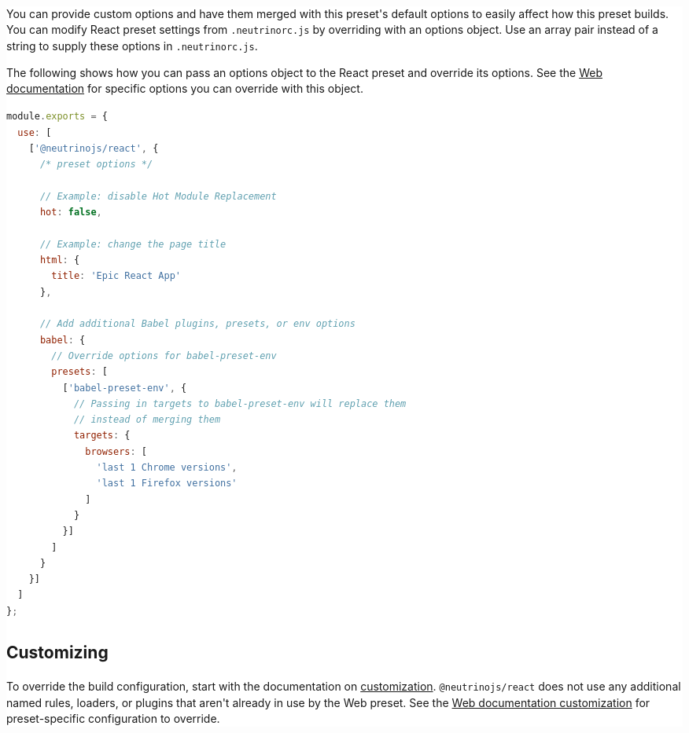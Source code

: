 You can provide custom options and have them merged with this preset's default options to easily affect how this
preset builds. You can modify React preset settings from `.neutrinorc.js` by overriding with an options object. Use
an array pair instead of a string to supply these options in `.neutrinorc.js`.

The following shows how you can pass an options object to the React preset and override its options. See the
[Web documentation](../@neutrinojs/web#preset-options) for specific options you can override with this object.

```js
module.exports = {
  use: [
    ['@neutrinojs/react', {
      /* preset options */

      // Example: disable Hot Module Replacement
      hot: false,

      // Example: change the page title
      html: {
        title: 'Epic React App'
      },

      // Add additional Babel plugins, presets, or env options
      babel: {
        // Override options for babel-preset-env
        presets: [
          ['babel-preset-env', {
            // Passing in targets to babel-preset-env will replace them
            // instead of merging them
            targets: {
              browsers: [
                'last 1 Chrome versions',
                'last 1 Firefox versions'
              ]
            }
          }]
        ]
      }
    }]
  ]
};
```

## Customizing

To override the build configuration, start with the documentation on [customization](../../customization/README.md).
`@neutrinojs/react` does not use any additional named rules, loaders, or plugins that aren't already in use by the
Web preset. See the [Web documentation customization](../@neutrinojs/web#customizing)
for preset-specific configuration to override.
